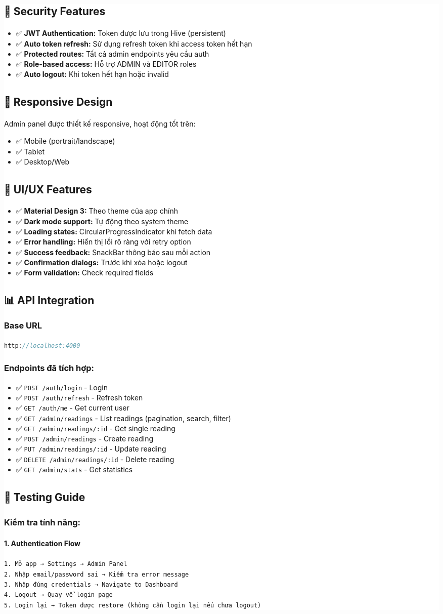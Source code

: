 ## 🔐 Security Features

- ✅ **JWT Authentication:** Token được lưu trong Hive (persistent)
- ✅ **Auto token refresh:** Sử dụng refresh token khi access token hết hạn
- ✅ **Protected routes:** Tất cả admin endpoints yêu cầu auth
- ✅ **Role-based access:** Hỗ trợ ADMIN và EDITOR roles
- ✅ **Auto logout:** Khi token hết hạn hoặc invalid

## 📱 Responsive Design

Admin panel được thiết kế responsive, hoạt động tốt trên:
- ✅ Mobile (portrait/landscape)
- ✅ Tablet
- ✅ Desktop/Web

## 🎨 UI/UX Features

- ✅ **Material Design 3:** Theo theme của app chính
- ✅ **Dark mode support:** Tự động theo system theme
- ✅ **Loading states:** CircularProgressIndicator khi fetch data
- ✅ **Error handling:** Hiển thị lỗi rõ ràng với retry option
- ✅ **Success feedback:** SnackBar thông báo sau mỗi action
- ✅ **Confirmation dialogs:** Trước khi xóa hoặc logout
- ✅ **Form validation:** Check required fields

## 📊 API Integration

### Base URL
```dart
http://localhost:4000
```

### Endpoints đã tích hợp:
- ✅ `POST /auth/login` - Login
- ✅ `POST /auth/refresh` - Refresh token
- ✅ `GET /auth/me` - Get current user
- ✅ `GET /admin/readings` - List readings (pagination, search, filter)
- ✅ `GET /admin/readings/:id` - Get single reading
- ✅ `POST /admin/readings` - Create reading
- ✅ `PUT /admin/readings/:id` - Update reading
- ✅ `DELETE /admin/readings/:id` - Delete reading
- ✅ `GET /admin/stats` - Get statistics

## 🧪 Testing Guide

### Kiểm tra tính năng:

#### 1. **Authentication Flow**
```
1. Mở app → Settings → Admin Panel
2. Nhập email/password sai → Kiểm tra error message
3. Nhập đúng credentials → Navigate to Dashboard
4. Logout → Quay về login page
5. Login lại → Token được restore (không cần login lại nếu chưa logout)
```
